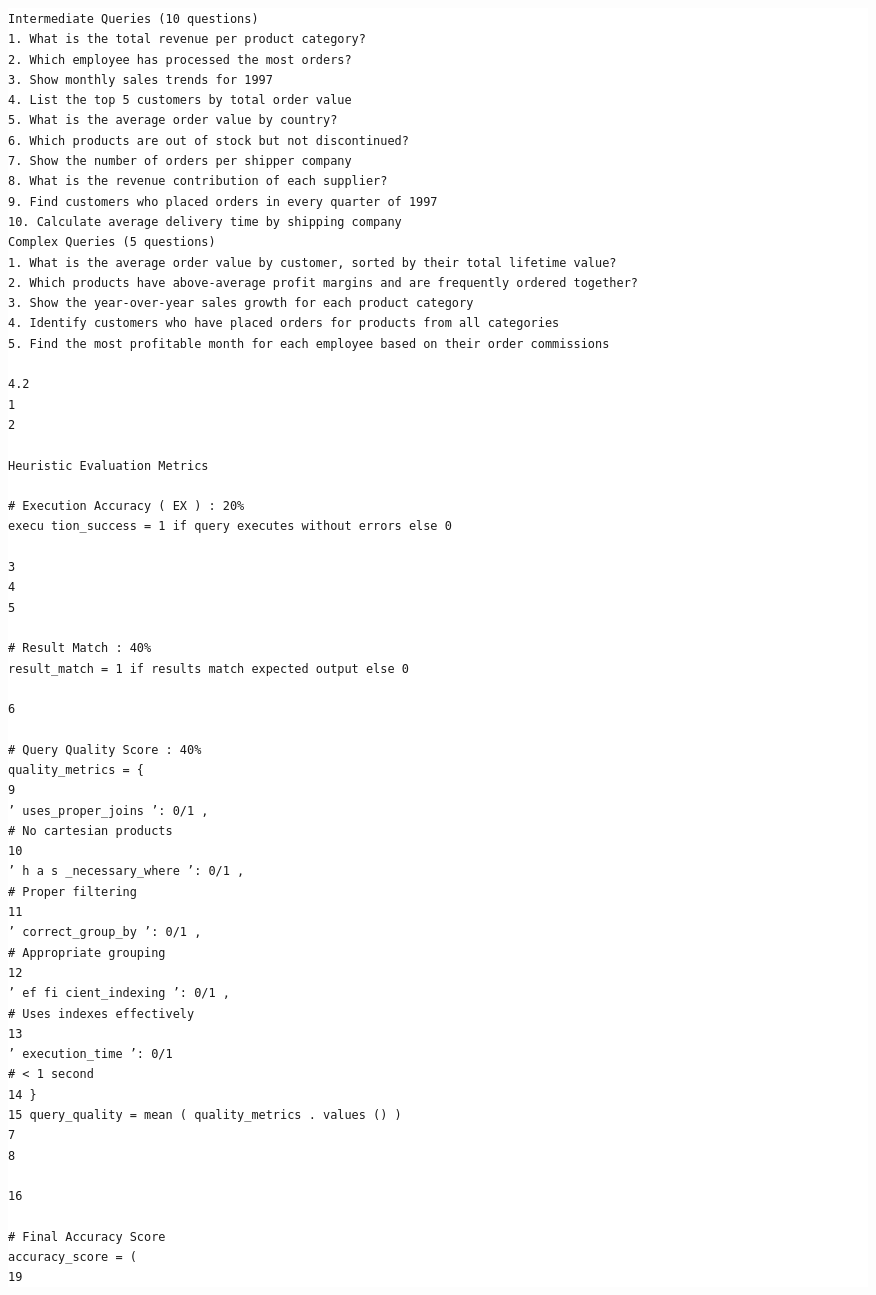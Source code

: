 ```
Intermediate Queries (10 questions)
1. What is the total revenue per product category?
2. Which employee has processed the most orders?
3. Show monthly sales trends for 1997
4. List the top 5 customers by total order value
5. What is the average order value by country?
6. Which products are out of stock but not discontinued?
7. Show the number of orders per shipper company
8. What is the revenue contribution of each supplier?
9. Find customers who placed orders in every quarter of 1997
10. Calculate average delivery time by shipping company
Complex Queries (5 questions)
1. What is the average order value by customer, sorted by their total lifetime value?
2. Which products have above-average profit margins and are frequently ordered together?
3. Show the year-over-year sales growth for each product category
4. Identify customers who have placed orders for products from all categories
5. Find the most profitable month for each employee based on their order commissions

4.2
1
2

Heuristic Evaluation Metrics

# Execution Accuracy ( EX ) : 20%
execu tion_success = 1 if query executes without errors else 0

3
4
5

# Result Match : 40%
result_match = 1 if results match expected output else 0

6

# Query Quality Score : 40%
quality_metrics = {
9
’ uses_proper_joins ’: 0/1 ,
# No cartesian products
10
’ h a s _necessary_where ’: 0/1 ,
# Proper filtering
11
’ correct_group_by ’: 0/1 ,
# Appropriate grouping
12
’ ef fi cient_indexing ’: 0/1 ,
# Uses indexes effectively
13
’ execution_time ’: 0/1
# < 1 second
14 }
15 query_quality = mean ( quality_metrics . values () )
7
8

16

# Final Accuracy Score
accuracy_score = (
19
```